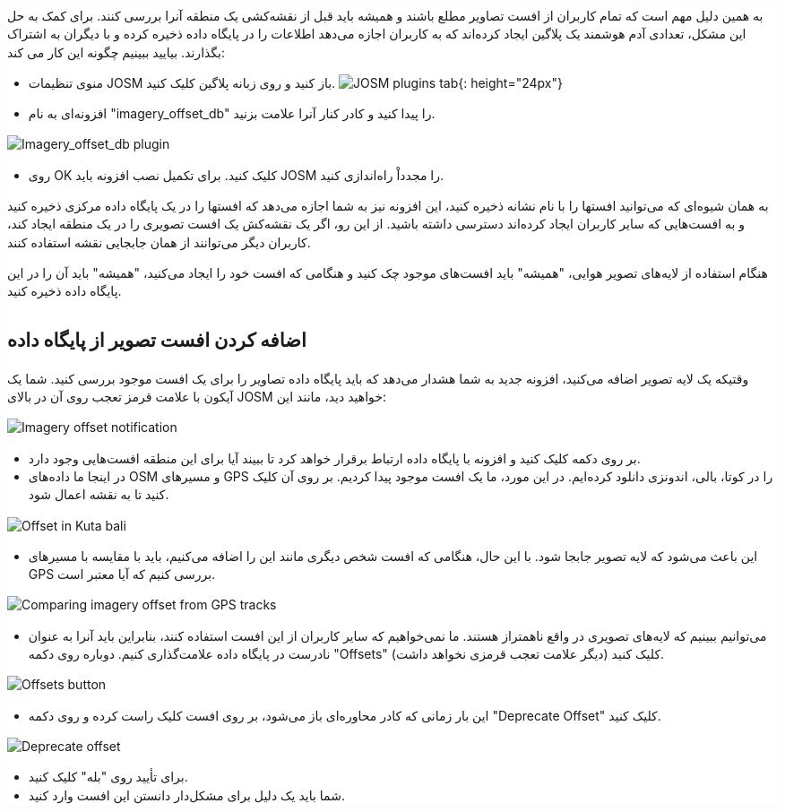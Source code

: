 به همین دلیل مهم است که تمام کاربران از افست تصاویر مطلع باشند و همیشه باید قبل از نقشه‌کشی یک منطقه آنرا بررسی کنند. برای کمک به حل این مشکل، تعدادی آدم هوشمند یک پلاگین ایجاد کرده‌اند که به کاربران اجازه می‌دهد اطلاعات را در پایگاه داده ذخیره کرده و با دیگران به اشتراک بگذارند. بیایید ببینیم چگونه این کار می کند:  

- منوی تنظیمات JOSM باز کنید و روی زبانه پلاگین کلیک کنید. ![JOSM plugins tab][]{: height="24px"}  

- افزونه‌ای به نام "imagery_offset_db" را پیدا کنید و کادر کنار آنرا علامت بزنید.  

![Imagery_offset_db plugin][]

- روی OK کلیک کنید. برای تکمیل نصب افزونه باید JOSM را مجدداْ راه‌اندازی کنید.  

به همان شیوه‌ای که می‌توانید افستها را با نام نشانه ذخیره کنید، این افزونه نیز به شما اجازه می‌دهد که افستها را در یک پایگاه داده مرکزی ذخیره کنید و به افست‌هایی که سایر کاربران ایجاد کرده‌اند دسترسی داشته باشید. از این رو، اگر یک نقشه‌کش یک افست تصویری را در یک منطقه ایجاد کند، کاربران دیگر می‌توانند از همان جابجایی نقشه استفاده کنند.  

هنگام استفاده از لایه‌های تصویر هوایی، "همیشه" باید افست‌های موجود چک کنید و هنگامی که افست خود را ایجاد می‌کنید، "همیشه" باید آن را در این پایگاه داده ذخیره کنید.  


اضافه کردن افست تصویر از پایگاه داده
------------------------------------

وقتیکه یک لایه تصویر اضافه می‌کنید، افزونه جدید به شما هشدار می‌دهد که باید پایگاه داده تصاویر را برای یک افست موجود بررسی کنید. شما یک آیکون با علامت قرمز تعجب روی آن در بالای JOSM خواهید دید، مانند این:  

![Imagery offset notification][]

- بر روی دکمه کلیک کنید و افزونه با پایگاه داده ارتباط برقرار خواهد کرد تا ببیند آیا برای این منطقه افست‌هایی وجود دارد.  
- در اینجا ما داده‌های OSM و مسیرهای GPS را در کوتا، بالی، اندونزی دانلود کرده‌ایم. در این مورد، ما یک افست موجود پیدا کردیم. بر روی آن کلیک کنید تا به نقشه اعمال شود.  

![Offset in Kuta bali][]

- این باعث می‌شود که لایه تصویر جابجا شود. با این حال، هنگامی که افست شخص دیگری مانند این را اضافه می‌کنیم، باید با مقایسه با مسیرهای GPS بررسی کنیم که آیا معتبر است.  

![Comparing imagery offset from GPS tracks][]

- می‌توانیم ببینیم که لایه‌های تصویری در واقع ناهمتراز هستند. ما نمی‌خواهیم که سایر کاربران از این افست استفاده کنند، بنابراین باید آنرا به عنوان نادرست در پایگاه داده علامت‌گذاری کنیم. دوباره روی دکمه "Offsets" کلیک کنید (دیگر علامت تعجب قرمزی نخواهد داشت).  

![Offsets button][]

- این بار زمانی که کادر محاوره‌ای باز می‌شود، بر روی افست کلیک راست کرده و روی دکمه "Deprecate Offset" کلیک کنید.  

![Deprecate offset][]

- برای تأیید روی "بله" کلیک کنید.  
- شما باید یک دلیل برای مشکل‌دار دانستن این افست وارد کنید.  


[Misaligned imagery]: /images/josm/misaligned-images.png
[Aerial vs GPS]: /images/josm/aerial-vs-gps.png
[JOSM download button]: /images/josm/josm-download-button.png
[Download raw GPS data]: /images/josm/raw-gps-data.png
[Few GPS tracks from OSM]: /images/josm/osm-gps-tracks-few.jpg
[Many GPS tracks from OSM]: /images/josm/osm-gps-tracks-many.jpg
[Adjust imagery offset button]: /images/josm/adjust-imagery-offset-button.png
[Adjust imagery offset]: /images/josm/adjust-imagery-offset.png
[JOSM lat lon]: /images/josm/josm-lat-lon.png
[JOSM lat lon dialogue]: /images/josm/josm-lat-lon-dialogue.png
[JOSM plugins tab]: /images/josm/josm-plugins-tab.png
[Imagery_offset_db plugin]: /images/josm/imagery-offset-db-plugin.png
[Imagery offset notification]: /images/josm/offset-exclamation.png
[Offset in Kuta bali]: /images/josm/offset-kuta-bali.png
[Comparing imagery offset from GPS tracks]: /images/josm/offset-compare-gps.png
[Offsets button]: /images/josm/offsets-button.png
[Deprecate offset]: /images/josm/deprecate-offset.png
[Deprecate reason]: /images/josm/deprecate-reason.png
[Store imagery offset]: /images/josm/store-imagery-offset.png
[Offset description]: /images/josm/offset-description.png
[Corrected imagery]: /images/josm/correctly-placed.png
[http://offsets.textual.ru/]: /images/josm/offset-website.png